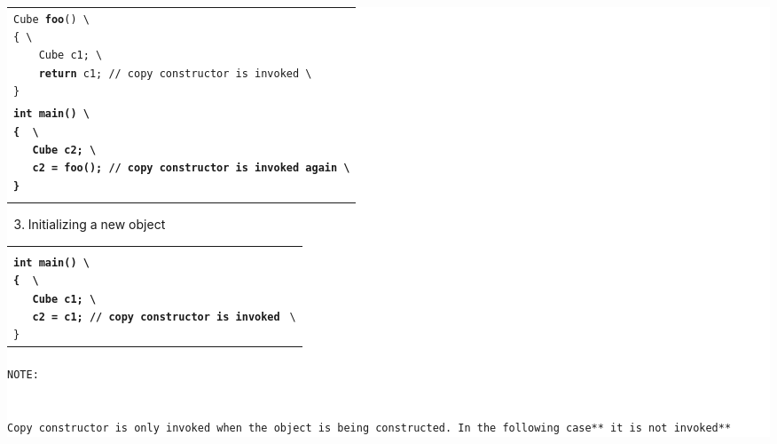 <table>
  <tr>
   <td>
<code>Cube <strong>foo</strong>() \
{ \
    Cube c1; \
    <strong>return</strong> c1; // copy constructor is invoked \
}</code>
   </td>
  </tr>
  <tr>
   <td><strong><code>int main() \
{  \
   Cube c2; \
   c2 = foo(); // copy constructor is invoked again \
} </code></strong>
   </td>
  </tr>
  <tr>
   <td>
   </td>
  </tr>
</table>




3. Initializing a new object

<table>
  <tr>
   <td>
   </td>
  </tr>
  <tr>
   <td>
<strong><code>int main() \
{  \
   Cube c1; \
   c2 = c1; // copy constructor is invoked</code></strong>
<code> \
} </code>
   </td>
  </tr>
</table>



#### 
    NOTE:


    Copy constructor is only invoked when the object is being constructed. In the following case** it is not invoked**

